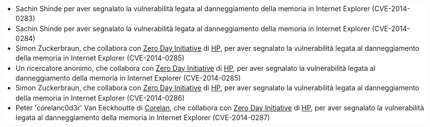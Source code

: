 -   Sachin Shinde per aver segnalato la vulnerabilità legata al danneggiamento della memoria in Internet Explorer (CVE-2014-0283)
-   Sachin Shinde per aver segnalato la vulnerabilità legata al danneggiamento della memoria in Internet Explorer (CVE-2014-0284)
-   Simon Zuckerbraun, che collabora con [Zero Day Initiative](http://www.zerodayinitiative.com/) di [HP](http://www.hpenterprisesecurity.com/products), per aver segnalato la vulnerabilità legata al danneggiamento della memoria in Internet Explorer (CVE-2014-0285)
-   Un ricercatore anonimo, che collabora con [Zero Day Initiative](http://www.zerodayinitiative.com/) di [HP](http://www.hpenterprisesecurity.com/products), per aver segnalato la vulnerabilità legata al danneggiamento della memoria in Internet Explorer (CVE-2014-0285)
-   Simon Zuckerbraun, che collabora con [Zero Day Initiative](http://www.zerodayinitiative.com/) di [HP](http://www.hpenterprisesecurity.com/products), per aver segnalato la vulnerabilità legata al danneggiamento della memoria in Internet Explorer (CVE-2014-0286)
-   Peter 'corelanc0d3r' Van Eeckhoutte di [Corelan](http://www.corelangcv.com/), che collabora con [Zero Day Initiative](http://www.zerodayinitiative.com/) di [HP](http://www.hpenterprisesecurity.com/products), per aver segnalato la vulnerabilità legata al danneggiamento della memoria in Internet Explorer (CVE-2014-0287)
